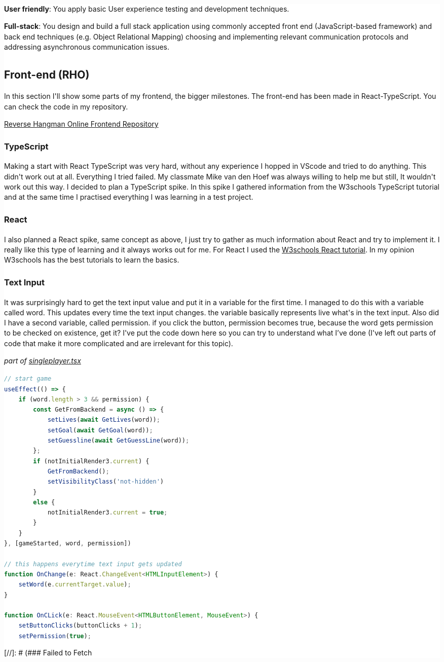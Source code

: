 **User friendly**: You apply basic User experience testing and development techniques.

**Full-stack**: You design and build a full stack application using commonly accepted front end (JavaScript-based framework) and back end techniques (e.g. Object Relational Mapping) choosing and implementing relevant communication protocols and addressing asynchronous communication issues.

## Front-end (RHO)
In this section I'll show some parts of my frontend, the bigger milestones. The front-end has been made in React-TypeScript. You can check the code in my repository.

[Reverse Hangman Online Frontend Repository](https://github.com/Epic-Chainsaw-Massacre/reverse-hangman-online-frontend)

### TypeScript
Making a start with React TypeScript was very hard, without any experience I hopped in VScode and tried to do anything. This didn't work out at all. Everything I tried failed. My classmate Mike van den Hoef was always willing to help me but still, It wouldn't work out this way. I decided to plan a TypeScript spike. In this spike I gathered information from the W3schools TypeScript tutorial and at the same time I practised everything I was learning in a test project.

### React
I also planned a React spike, same concept as above, I just try to gather as much information about React and try to implement it. I really like this type of learning and it always works out for me. For React I used the [W3schools React tutorial](https://www.w3schools.com/REACT/default.asp). In my opinion W3schools has the best tutorials to learn the basics.

### Text Input
It was surprisingly hard to get the text input value and put it in a variable for the first time. I managed to do this with a variable called word. This updates every time the text input changes. the variable basically represents live what's in the text input. Also did I have a second variable, called permission. if you click the button, permission becomes true, because the word gets permission to be checked on existence, get it? I've put the code down here so you can try to understand what I’ve done (I've left out parts of code that make it more complicated and are irrelevant for this topic).

*part of [singleplayer.tsx](https://github.com/Epic-Chainsaw-Massacre/reverse-hangman-online-frontend/blob/f2870b7617e50c506adc7046fd8fcfd63dbf2874/src/components/singleplayer/singleplayer.tsx#L59)*
```ts
// start game
useEffect(() => {
    if (word.length > 3 && permission) {
        const GetFromBackend = async () => {
            setLives(await GetLives(word));
            setGoal(await GetGoal(word));
            setGuessline(await GetGuessLine(word));
        };
        if (notInitialRender3.current) {
            GetFromBackend();
            setVisibilityClass('not-hidden')
        }
        else {
            notInitialRender3.current = true;
        }
    }
}, [gameStarted, word, permission])

// this happens everytime text input gets updated
function OnChange(e: React.ChangeEvent<HTMLInputElement>) {
    setWord(e.currentTarget.value);
}

function OnCLick(e: React.MouseEvent<HTMLButtonElement, MouseEvent>) {
    setButtonClicks(buttonClicks + 1);
    setPermission(true);
```

[//]: # (### Failed to Fetch